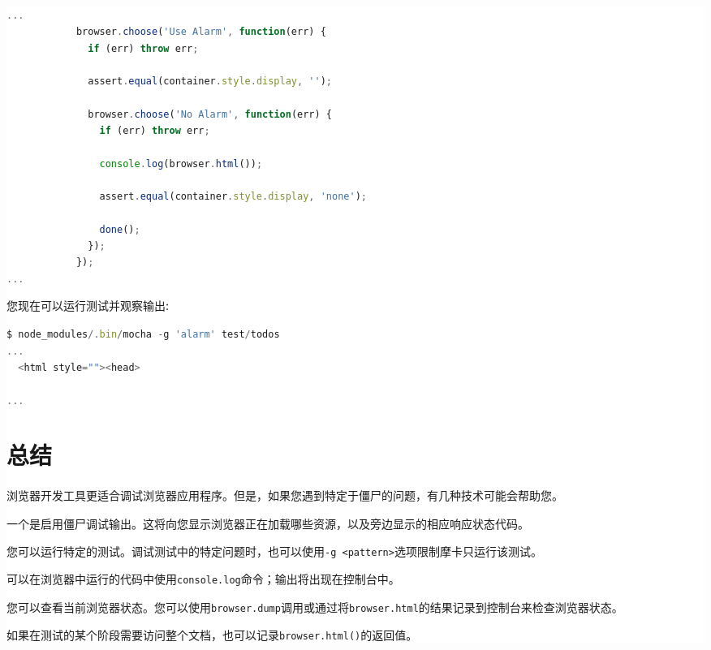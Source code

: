 ```js
...
            browser.choose('Use Alarm', function(err) {
              if (err) throw err;

              assert.equal(container.style.display, '');

              browser.choose('No Alarm', function(err) {
                if (err) throw err;

                console.log(browser.html());

                assert.equal(container.style.display, 'none');

                done();
              });
            });
...
```

您现在可以运行测试并观察输出:

```js
$ node_modules/.bin/mocha -g 'alarm' test/todos
...
  <html style=""><head>

...
```

# 总结

浏览器开发工具更适合调试浏览器应用程序。但是，如果您遇到特定于僵尸的问题，有几种技术可能会帮助您。

一个是启用僵尸调试输出。这将向您显示浏览器正在加载哪些资源，以及旁边显示的相应响应状态代码。

您可以运行特定的测试。调试测试中的特定问题时，也可以使用`-g <pattern>`选项限制摩卡只运行该测试。

可以在浏览器中运行的代码中使用`console.log`命令；输出将出现在控制台中。

您可以查看当前浏览器状态。您可以使用`browser.dump`调用或通过将`browser.html`的结果记录到控制台来检查浏览器状态。

如果在测试的某个阶段需要访问整个文档，也可以记录`browser.html()`的返回值。